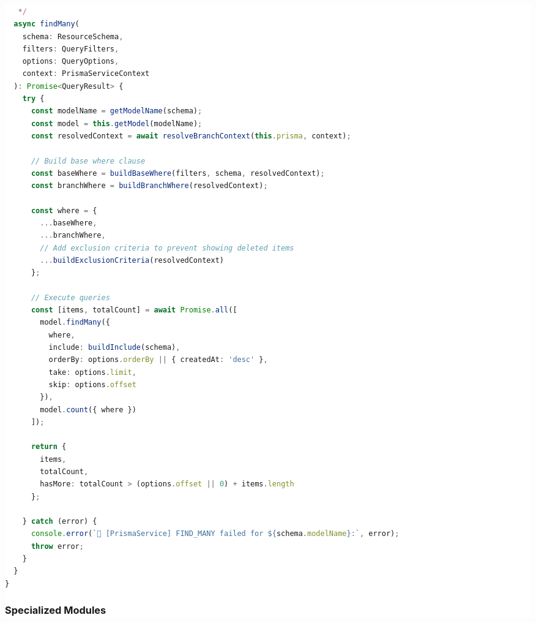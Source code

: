 ```typescript
   */
  async findMany(
    schema: ResourceSchema,
    filters: QueryFilters,
    options: QueryOptions,
    context: PrismaServiceContext
  ): Promise<QueryResult> {
    try {
      const modelName = getModelName(schema);
      const model = this.getModel(modelName);
      const resolvedContext = await resolveBranchContext(this.prisma, context);
      
      // Build base where clause
      const baseWhere = buildBaseWhere(filters, schema, resolvedContext);
      const branchWhere = buildBranchWhere(resolvedContext);
      
      const where = {
        ...baseWhere,
        ...branchWhere,
        // Add exclusion criteria to prevent showing deleted items
        ...buildExclusionCriteria(resolvedContext)
      };
      
      // Execute queries
      const [items, totalCount] = await Promise.all([
        model.findMany({
          where,
          include: buildInclude(schema),
          orderBy: options.orderBy || { createdAt: 'desc' },
          take: options.limit,
          skip: options.offset
        }),
        model.count({ where })
      ]);
      
      return {
        items,
        totalCount,
        hasMore: totalCount > (options.offset || 0) + items.length
      };
      
    } catch (error) {
      console.error(`🚨 [PrismaService] FIND_MANY failed for ${schema.modelName}:`, error);
      throw error;
    }
  }
}
```

### **Specialized Modules**
